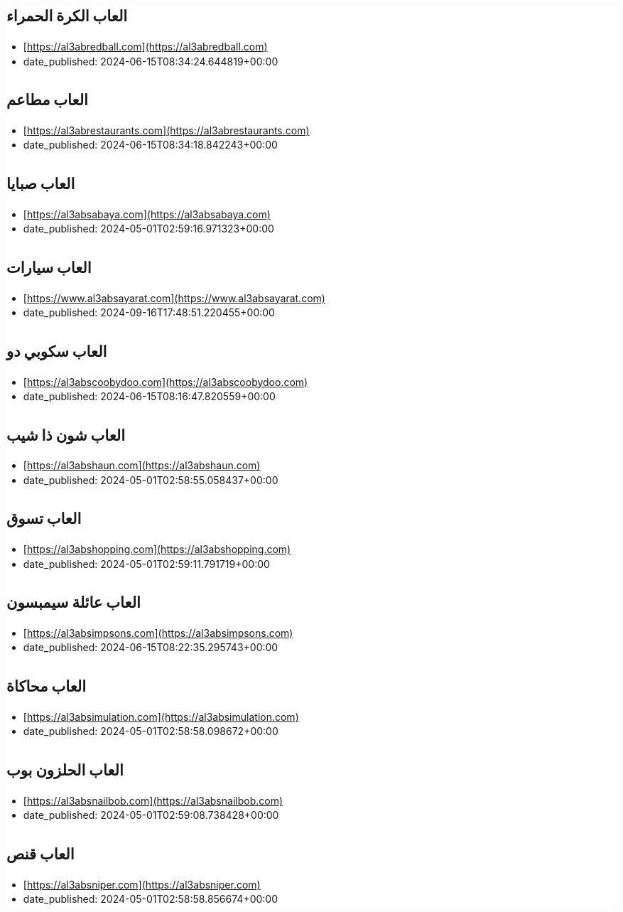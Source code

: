  ## العاب الكرة الحمراء
 - [https://al3abredball.com](https://al3abredball.com)
 - date_published: 2024-06-15T08:34:24.644819+00:00

 ## العاب مطاعم
 - [https://al3abrestaurants.com](https://al3abrestaurants.com)
 - date_published: 2024-06-15T08:34:18.842243+00:00

 ## العاب صبايا
 - [https://al3absabaya.com](https://al3absabaya.com)
 - date_published: 2024-05-01T02:59:16.971323+00:00

 ## العاب سيارات
 - [https://www.al3absayarat.com](https://www.al3absayarat.com)
 - date_published: 2024-09-16T17:48:51.220455+00:00

 ## العاب سكوبي دو
 - [https://al3abscoobydoo.com](https://al3abscoobydoo.com)
 - date_published: 2024-06-15T08:16:47.820559+00:00

 ## العاب شون ذا شيب
 - [https://al3abshaun.com](https://al3abshaun.com)
 - date_published: 2024-05-01T02:58:55.058437+00:00

 ## العاب تسوق
 - [https://al3abshopping.com](https://al3abshopping.com)
 - date_published: 2024-05-01T02:59:11.791719+00:00

 ## العاب عائلة سيمبسون
 - [https://al3absimpsons.com](https://al3absimpsons.com)
 - date_published: 2024-06-15T08:22:35.295743+00:00

 ## العاب محاكاة
 - [https://al3absimulation.com](https://al3absimulation.com)
 - date_published: 2024-05-01T02:58:58.098672+00:00

 ## العاب الحلزون بوب
 - [https://al3absnailbob.com](https://al3absnailbob.com)
 - date_published: 2024-05-01T02:59:08.738428+00:00

 ## العاب قنص
 - [https://al3absniper.com](https://al3absniper.com)
 - date_published: 2024-05-01T02:58:58.856674+00:00
